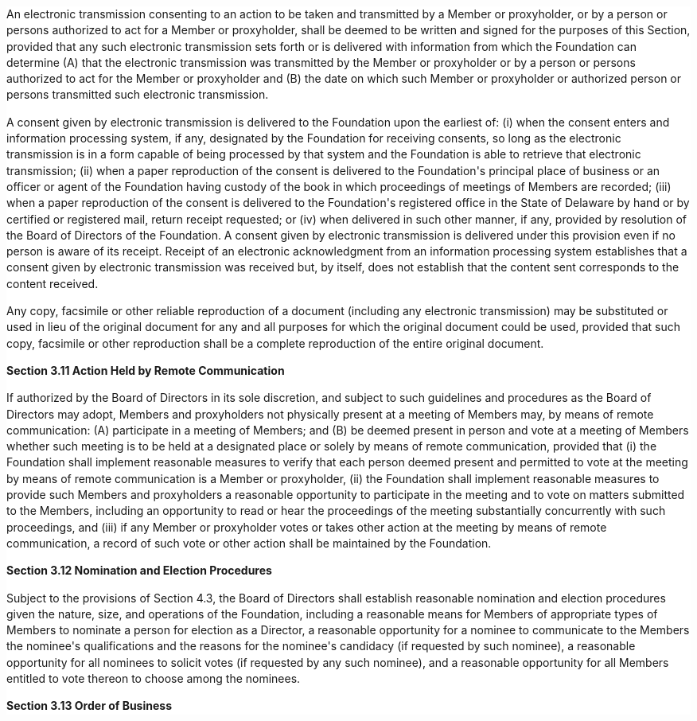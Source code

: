 An electronic transmission consenting to an action to be taken and transmitted by a Member or proxyholder, or by a person or persons authorized to act for a Member or proxyholder, shall be deemed to be written and signed for the purposes of this Section, provided that any such electronic transmission sets forth or is delivered with information from which the Foundation can determine (A) that the electronic transmission was transmitted by the Member or proxyholder or by a person or persons authorized to act for the Member or proxyholder and (B) the date on which such Member or proxyholder or authorized person or persons transmitted such electronic transmission.

A consent given by electronic transmission is delivered to the Foundation upon the earliest of: (i) when the consent enters and information processing system, if any, designated by the Foundation for receiving consents, so long as the electronic transmission is in a form capable of being processed by that system and the Foundation is able to retrieve that electronic transmission; (ii) when a paper reproduction of the consent is delivered to the Foundation&#39;s principal place of business or an officer or agent of the Foundation having custody of the book in which proceedings of meetings of Members are recorded; (iii) when a paper reproduction of the consent is delivered to the Foundation&#39;s registered office in the State of Delaware by hand or by certified or registered mail, return receipt requested; or (iv) when delivered in such other manner, if any, provided by resolution of the Board of Directors of the Foundation.  A consent given by electronic transmission is delivered under this provision even if no person is aware of its receipt.  Receipt of an electronic acknowledgment from an information processing system establishes that a consent given by electronic transmission was received but, by itself, does not establish that the content sent corresponds to the content received.

Any copy, facsimile or other reliable reproduction of a document (including any electronic transmission) may be substituted or used in lieu of the original document for any and all purposes for which the original document could be used, provided that such copy, facsimile or other reproduction shall be a complete reproduction of the entire original document.

**Section 3.11 Action Held by Remote Communication**

If authorized by the Board of Directors in its sole discretion, and subject to such guidelines and procedures as the Board of Directors may adopt, Members and proxyholders not physically present at a meeting of Members may, by means of remote communication: (A) participate in a meeting of Members; and (B) be deemed present in person and vote at a meeting of Members whether such meeting is to be held at a designated place or solely by means of remote communication, provided that (i) the Foundation shall implement reasonable measures to verify that each person deemed present and permitted to vote at the meeting by means of remote communication is a Member or proxyholder, (ii) the Foundation shall implement reasonable measures to provide such Members and proxyholders a reasonable opportunity to participate in the meeting and to vote on matters submitted to the Members, including an opportunity to read or hear the proceedings of the meeting substantially concurrently with such proceedings, and (iii) if any Member or proxyholder votes or takes other action at the meeting by means of remote communication, a record of such vote or other action shall be maintained by the Foundation.

**Section 3.12 Nomination and Election Procedures**

Subject to the provisions of Section 4.3, the Board of Directors shall establish reasonable nomination and election procedures given the nature, size, and operations of the Foundation, including a reasonable means for Members of appropriate types of Members to nominate a person for election as a Director, a reasonable opportunity for a nominee to communicate to the Members the nominee&#39;s qualifications and the reasons for the nominee&#39;s candidacy (if requested by such nominee), a reasonable opportunity for all nominees to solicit votes (if requested by any such nominee), and a reasonable opportunity for all Members entitled to vote thereon to choose among the nominees.

**Section 3.13 Order of Business**
